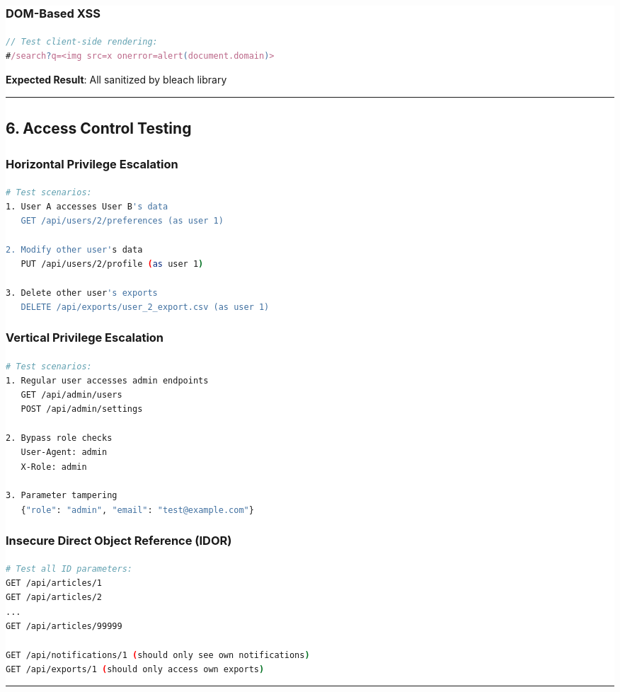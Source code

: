 ### DOM-Based XSS
```javascript
// Test client-side rendering:
#/search?q=<img src=x onerror=alert(document.domain)>
```

**Expected Result**: All sanitized by bleach library

---

## 6. Access Control Testing

### Horizontal Privilege Escalation
```bash
# Test scenarios:
1. User A accesses User B's data
   GET /api/users/2/preferences (as user 1)

2. Modify other user's data
   PUT /api/users/2/profile (as user 1)

3. Delete other user's exports
   DELETE /api/exports/user_2_export.csv (as user 1)
```

### Vertical Privilege Escalation
```bash
# Test scenarios:
1. Regular user accesses admin endpoints
   GET /api/admin/users
   POST /api/admin/settings

2. Bypass role checks
   User-Agent: admin
   X-Role: admin

3. Parameter tampering
   {"role": "admin", "email": "test@example.com"}
```

### Insecure Direct Object Reference (IDOR)
```bash
# Test all ID parameters:
GET /api/articles/1
GET /api/articles/2
...
GET /api/articles/99999

GET /api/notifications/1 (should only see own notifications)
GET /api/exports/1 (should only access own exports)
```

---